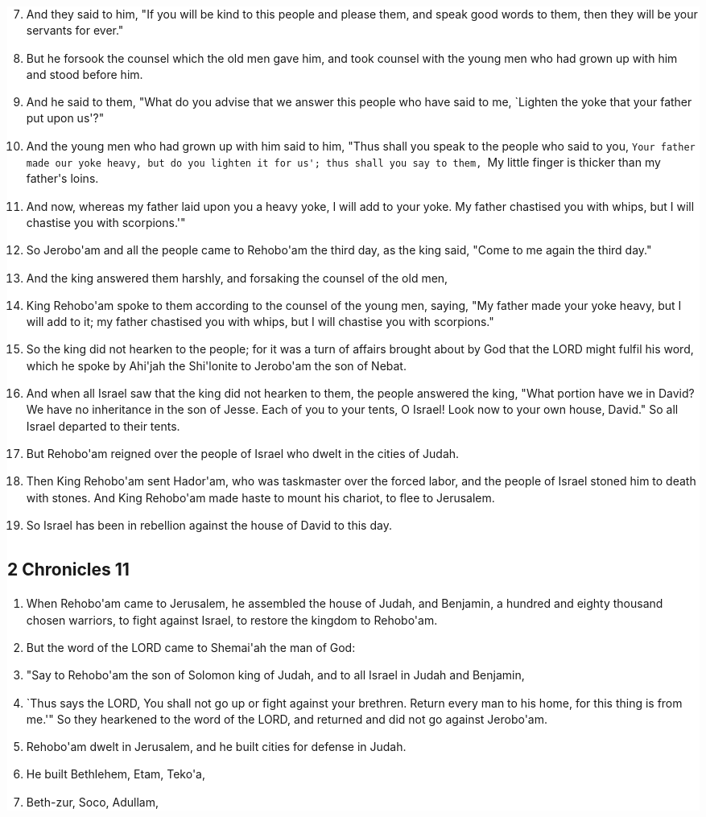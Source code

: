 7. And they said to him, "If you will be kind to this people and please them, and speak good words to them, then they will be your servants for ever."

8. But he forsook the counsel which the old men gave him, and took counsel with the young men who had grown up with him and stood before him.

9. And he said to them, "What do you advise that we answer this people who have said to me, `Lighten the yoke that your father put upon us'?"

10. And the young men who had grown up with him said to him, "Thus shall you speak to the people who said to you, `Your father made our yoke heavy, but do you lighten it for us'; thus shall you say to them, `My little finger is thicker than my father's loins.

11. And now, whereas my father laid upon you a heavy yoke, I will add to your yoke. My father chastised you with whips, but I will chastise you with scorpions.'"

12. So Jerobo'am and all the people came to Rehobo'am the third day, as the king said, "Come to me again the third day."

13. And the king answered them harshly, and forsaking the counsel of the old men,

14. King Rehobo'am spoke to them according to the counsel of the young men, saying, "My father made your yoke heavy, but I will add to it; my father chastised you with whips, but I will chastise you with scorpions."

15. So the king did not hearken to the people; for it was a turn of affairs brought about by God that the LORD might fulfil his word, which he spoke by Ahi'jah the Shi'lonite to Jerobo'am the son of Nebat.

16. And when all Israel saw that the king did not hearken to them, the people answered the king, "What portion have we in David? We have no inheritance in the son of Jesse. Each of you to your tents, O Israel! Look now to your own house, David." So all Israel departed to their tents.

17. But Rehobo'am reigned over the people of Israel who dwelt in the cities of Judah.

18. Then King Rehobo'am sent Hador'am, who was taskmaster over the forced labor, and the people of Israel stoned him to death with stones. And King Rehobo'am made haste to mount his chariot, to flee to Jerusalem.

19. So Israel has been in rebellion against the house of David to this day.

## 2 Chronicles 11

1. When Rehobo'am came to Jerusalem, he assembled the house of Judah, and Benjamin, a hundred and eighty thousand chosen warriors, to fight against Israel, to restore the kingdom to Rehobo'am.

2. But the word of the LORD came to Shemai'ah the man of God:

3. "Say to Rehobo'am the son of Solomon king of Judah, and to all Israel in Judah and Benjamin,

4. `Thus says the LORD, You shall not go up or fight against your brethren. Return every man to his home, for this thing is from me.'" So they hearkened to the word of the LORD, and returned and did not go against Jerobo'am.

5. Rehobo'am dwelt in Jerusalem, and he built cities for defense in Judah.

6. He built Bethlehem, Etam, Teko'a,

7. Beth-zur, Soco, Adullam,

